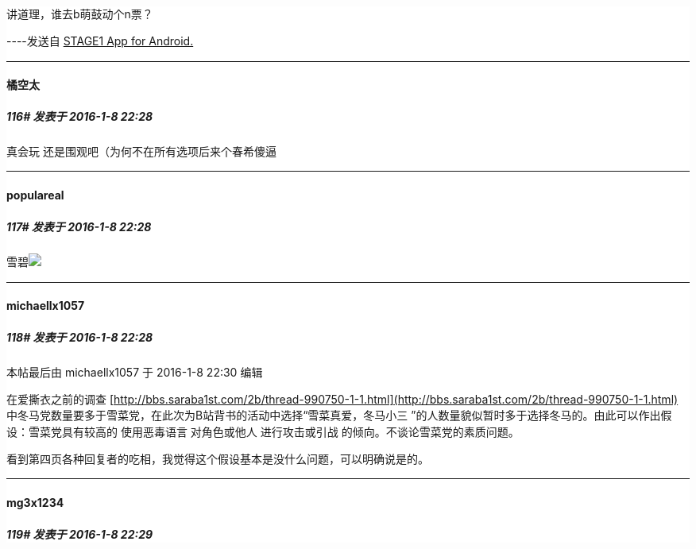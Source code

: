 


讲道理，谁去b萌鼓动个n票？


----发送自 [STAGE1 App for Android.](http://stage1.5j4m.com/?1.17)







*****

####  橘空太  
##### 116#       发表于 2016-1-8 22:28




真会玩 还是围观吧（为何不在所有选项后来个春希傻逼







*****

####  populareal  
##### 117#       发表于 2016-1-8 22:28




雪碧<img src="https://static.saraba1st.com/image/smiley/face/32.gif" referrerpolicy="no-referrer">







*****

####  michaellx1057  
##### 118#       发表于 2016-1-8 22:28



 本帖最后由 michaellx1057 于 2016-1-8 22:30 编辑 

在爱撕衣之前的调查 [http://bbs.saraba1st.com/2b/thread-990750-1-1.html](http://bbs.saraba1st.com/2b/thread-990750-1-1.html) 中冬马党数量要多于雪菜党，在此次为B站背书的活动中选择“雪菜真爱，冬马小三 ”的人数量貌似暂时多于选择冬马的。由此可以作出假设：雪菜党具有较高的 使用恶毒语言 对角色或他人 进行攻击或引战 的倾向。不谈论雪菜党的素质问题。 


看到第四页各种回复者的吃相，我觉得这个假设基本是没什么问题，可以明确说是的。







*****

####  mg3x1234  
##### 119#       发表于 2016-1-8 22:29
